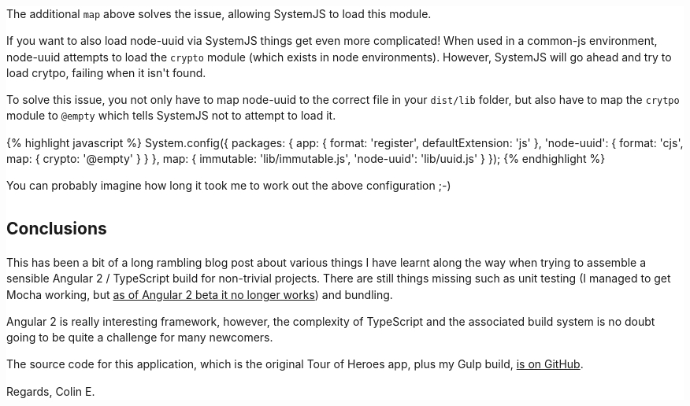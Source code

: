 The additional `map` above solves the issue, allowing SystemJS to load this module.

If you want to also load node-uuid via SystemJS things get even more complicated! When used in a common-js environment, node-uuid attempts to load the `crypto` module (which exists in node environments). However, SystemJS will go ahead and try to load crytpo, failing when it isn't found.

To solve this issue, you not only have to map node-uuid to the correct file in your `dist/lib` folder, but also have to map the `crytpo` module to `@empty` which tells SystemJS not to attempt to load it.

{% highlight javascript %}
System.config({
  packages: {
    app: {
      format: 'register',
      defaultExtension: 'js'
    },
    'node-uuid': {
      format: 'cjs',
      map: {
        crypto: '@empty'
      }
    }
  },
  map: {
    immutable: 'lib/immutable.js',
    'node-uuid': 'lib/uuid.js'
  }
});
{% endhighlight %}

You can probably imagine how long it took me to work out the above configuration ;-)

## Conclusions

This has been a bit of a long rambling blog post about various things I have learnt along the way when trying to assemble a sensible Angular 2 / TypeScript build for non-trivial projects. There are still things missing such as unit testing (I managed to get Mocha working, but [as of Angular 2 beta it no longer works](https://github.com/angular/angular/issues/5395)) and bundling.

Angular 2 is really interesting framework, however, the complexity of TypeScript and the associated build system is no doubt going to be quite a challenge for many newcomers.

The source code for this application, which is the original Tour of Heroes app, plus my Gulp build, [is on GitHub](https://github.com/colineberhardt/angular2-tour-of-heroes).

Regards, Colin E.

